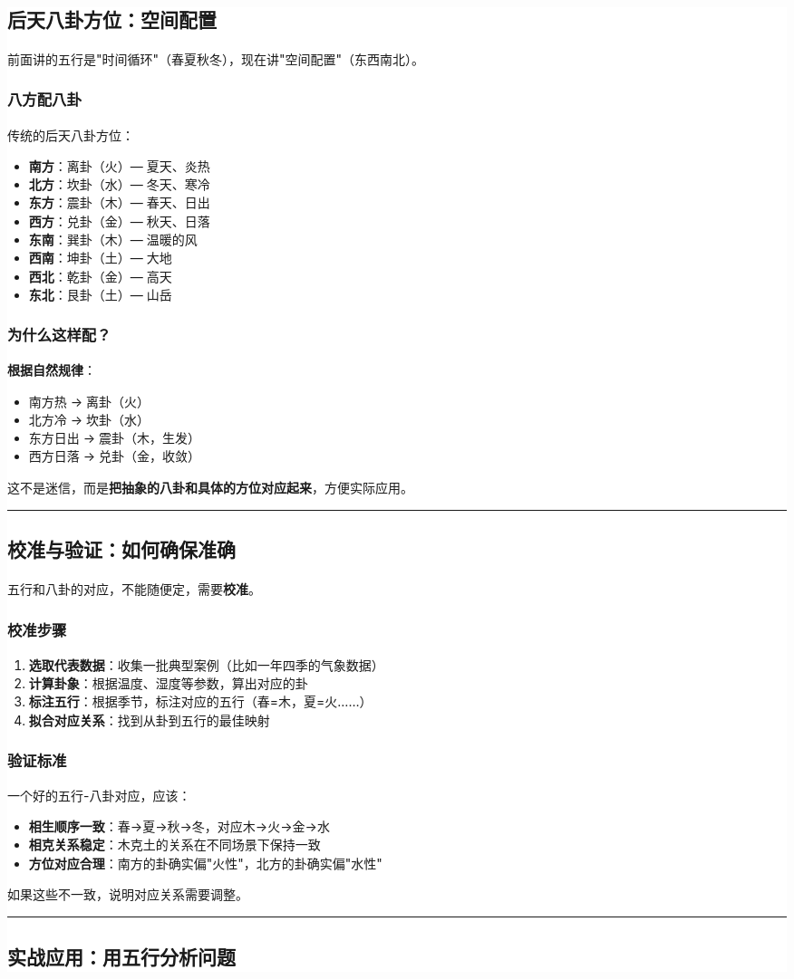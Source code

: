 
## 后天八卦方位：空间配置

前面讲的五行是"时间循环"（春夏秋冬），现在讲"空间配置"（东西南北）。

### 八方配八卦

传统的后天八卦方位：
- **南方**：离卦（火）— 夏天、炎热
- **北方**：坎卦（水）— 冬天、寒冷
- **东方**：震卦（木）— 春天、日出
- **西方**：兑卦（金）— 秋天、日落
- **东南**：巽卦（木）— 温暖的风
- **西南**：坤卦（土）— 大地
- **西北**：乾卦（金）— 高天
- **东北**：艮卦（土）— 山岳

### 为什么这样配？

**根据自然规律**：
- 南方热 → 离卦（火）
- 北方冷 → 坎卦（水）
- 东方日出 → 震卦（木，生发）
- 西方日落 → 兑卦（金，收敛）

这不是迷信，而是**把抽象的八卦和具体的方位对应起来**，方便实际应用。

---

## 校准与验证：如何确保准确

五行和八卦的对应，不能随便定，需要**校准**。

### 校准步骤

1. **选取代表数据**：收集一批典型案例（比如一年四季的气象数据）
2. **计算卦象**：根据温度、湿度等参数，算出对应的卦
3. **标注五行**：根据季节，标注对应的五行（春=木，夏=火……）
4. **拟合对应关系**：找到从卦到五行的最佳映射

### 验证标准

一个好的五行-八卦对应，应该：
- **相生顺序一致**：春→夏→秋→冬，对应木→火→金→水
- **相克关系稳定**：木克土的关系在不同场景下保持一致
- **方位对应合理**：南方的卦确实偏"火性"，北方的卦确实偏"水性"

如果这些不一致，说明对应关系需要调整。

---

## 实战应用：用五行分析问题
